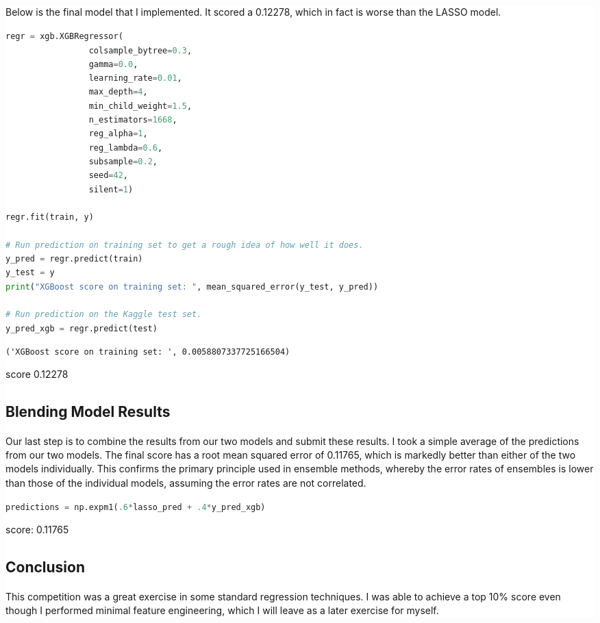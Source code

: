 Below is the final model that I implemented. It scored a 0.12278, which in fact is worse than the LASSO model. 


```python
regr = xgb.XGBRegressor(
                 colsample_bytree=0.3,
                 gamma=0.0,
                 learning_rate=0.01,
                 max_depth=4,
                 min_child_weight=1.5,
                 n_estimators=1668,                                                                  
                 reg_alpha=1,
                 reg_lambda=0.6,
                 subsample=0.2,
                 seed=42,
                 silent=1)

regr.fit(train, y)

# Run prediction on training set to get a rough idea of how well it does.
y_pred = regr.predict(train)
y_test = y
print("XGBoost score on training set: ", mean_squared_error(y_test, y_pred))

# Run prediction on the Kaggle test set.
y_pred_xgb = regr.predict(test)
```

    ('XGBoost score on training set: ', 0.0058807337725166504)
    

score 0.12278

## Blending Model Results

Our last step is to combine the results from our two models and submit these results. I took a simple average of the predictions from our two models. The final score has a root mean squared error of 0.11765, which is markedly better than either of the two models individually. This confirms the primary principle used in ensemble methods, whereby the error rates of ensembles is lower than those of the individual models, assuming the error rates are not correlated. 


```python
predictions = np.expm1(.6*lasso_pred + .4*y_pred_xgb)
```

score: 0.11765

## Conclusion

This competition was a great exercise in some standard regression techniques. I was able to achieve a top 10% score even though I performed minimal feature engineering, which I will leave as a later exercise for myself.  
